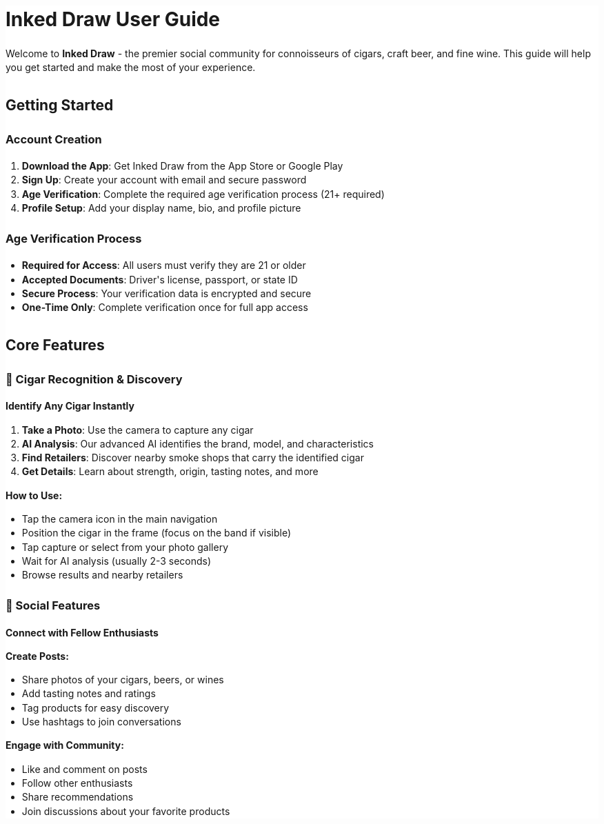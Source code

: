 # Inked Draw User Guide

Welcome to **Inked Draw** - the premier social community for connoisseurs of cigars, craft beer, and fine wine. This guide will help you get started and make the most of your experience.

## Getting Started

### Account Creation
1. **Download the App**: Get Inked Draw from the App Store or Google Play
2. **Sign Up**: Create your account with email and secure password
3. **Age Verification**: Complete the required age verification process (21+ required)
4. **Profile Setup**: Add your display name, bio, and profile picture

### Age Verification Process
- **Required for Access**: All users must verify they are 21 or older
- **Accepted Documents**: Driver's license, passport, or state ID
- **Secure Process**: Your verification data is encrypted and secure
- **One-Time Only**: Complete verification once for full app access

## Core Features

### 🚬 Cigar Recognition & Discovery
**Identify Any Cigar Instantly**

1. **Take a Photo**: Use the camera to capture any cigar
2. **AI Analysis**: Our advanced AI identifies the brand, model, and characteristics
3. **Find Retailers**: Discover nearby smoke shops that carry the identified cigar
4. **Get Details**: Learn about strength, origin, tasting notes, and more

**How to Use:**
- Tap the camera icon in the main navigation
- Position the cigar in the frame (focus on the band if visible)
- Tap capture or select from your photo gallery
- Wait for AI analysis (usually 2-3 seconds)
- Browse results and nearby retailers

### 📱 Social Features
**Connect with Fellow Enthusiasts**

**Create Posts:**
- Share photos of your cigars, beers, or wines
- Add tasting notes and ratings
- Tag products for easy discovery
- Use hashtags to join conversations

**Engage with Community:**
- Like and comment on posts
- Follow other enthusiasts
- Share recommendations
- Join discussions about your favorite products
